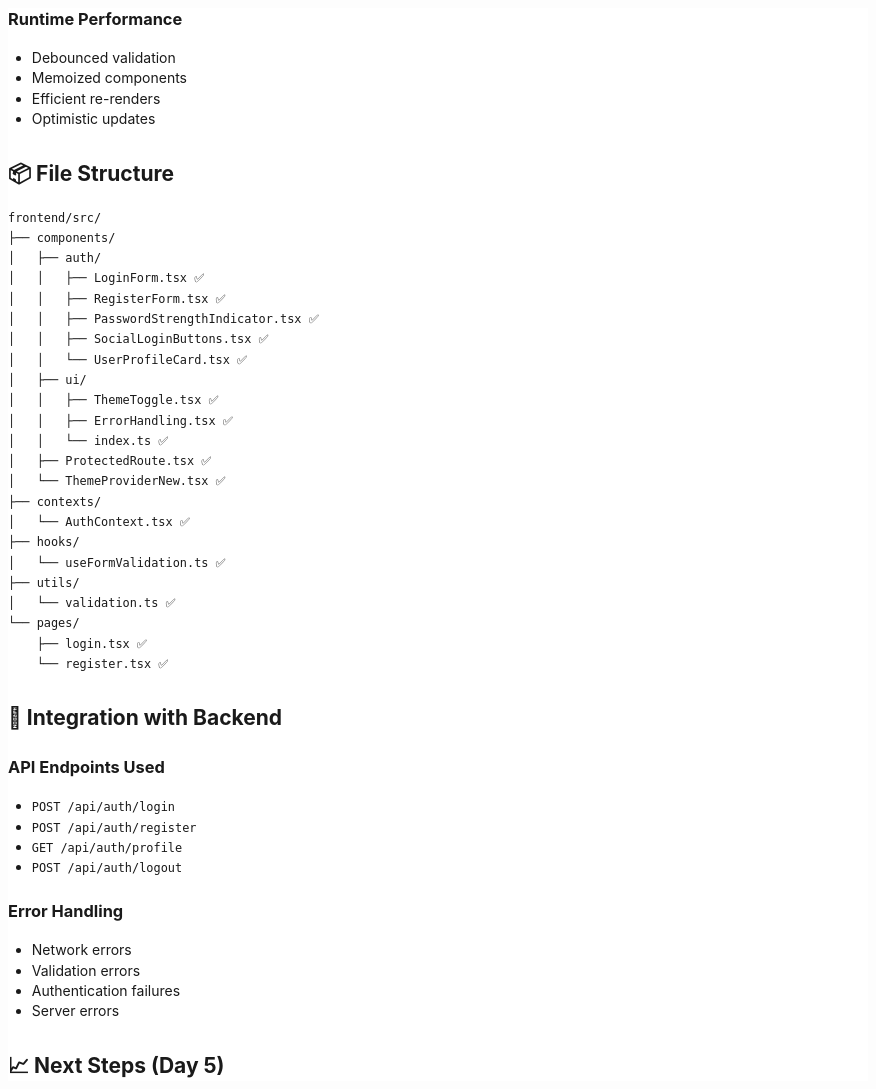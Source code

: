 ### Runtime Performance
- Debounced validation
- Memoized components
- Efficient re-renders
- Optimistic updates

## 📦 File Structure

```
frontend/src/
├── components/
│   ├── auth/
│   │   ├── LoginForm.tsx ✅
│   │   ├── RegisterForm.tsx ✅
│   │   ├── PasswordStrengthIndicator.tsx ✅
│   │   ├── SocialLoginButtons.tsx ✅
│   │   └── UserProfileCard.tsx ✅
│   ├── ui/
│   │   ├── ThemeToggle.tsx ✅
│   │   ├── ErrorHandling.tsx ✅
│   │   └── index.ts ✅
│   ├── ProtectedRoute.tsx ✅
│   └── ThemeProviderNew.tsx ✅
├── contexts/
│   └── AuthContext.tsx ✅
├── hooks/
│   └── useFormValidation.ts ✅
├── utils/
│   └── validation.ts ✅
└── pages/
    ├── login.tsx ✅
    └── register.tsx ✅
```

## 🔄 Integration with Backend

### API Endpoints Used
- `POST /api/auth/login`
- `POST /api/auth/register`
- `GET /api/auth/profile`
- `POST /api/auth/logout`

### Error Handling
- Network errors
- Validation errors
- Authentication failures
- Server errors

## 📈 Next Steps (Day 5)
